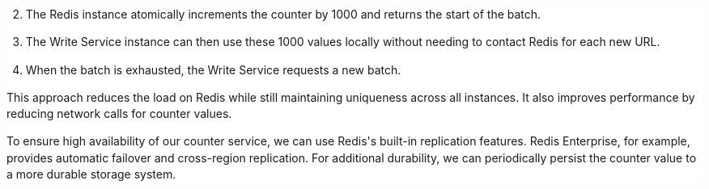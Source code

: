2. The Redis instance atomically increments the counter by 1000 and returns the start of the batch.
    
3. The Write Service instance can then use these 1000 values locally without needing to contact Redis for each new URL.
    
4. When the batch is exhausted, the Write Service requests a new batch.
    

This approach reduces the load on Redis while still maintaining uniqueness across all instances. It also improves performance by reducing network calls for counter values.

To ensure high availability of our counter service, we can use Redis's built-in replication features. Redis Enterprise, for example, provides automatic failover and cross-region replication. For additional durability, we can periodically persist the counter value to a more durable storage system.